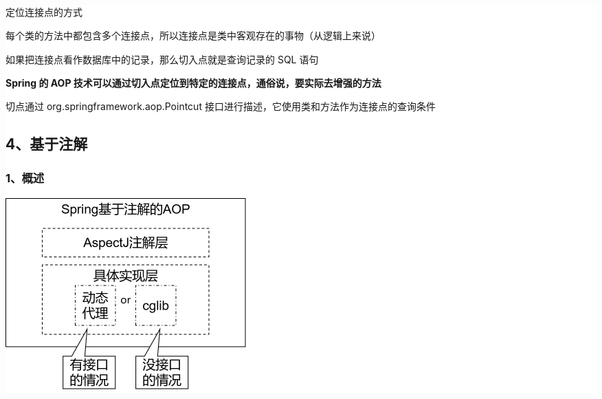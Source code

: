 定位连接点的方式

每个类的方法中都包含多个连接点，所以连接点是类中客观存在的事物（从逻辑上来说）

如果把连接点看作数据库中的记录，那么切入点就是查询记录的 SQL 语句

**Spring 的 AOP 技术可以通过切入点定位到特定的连接点，通俗说，要实际去增强的方法**

切点通过 org.springframework.aop.Pointcut 接口进行描述，它使用类和方法作为连接点的查询条件



## 4、基于注解

### 1、概述

<img src="images/img023.png" alt="images" style="zoom:50%;" />


